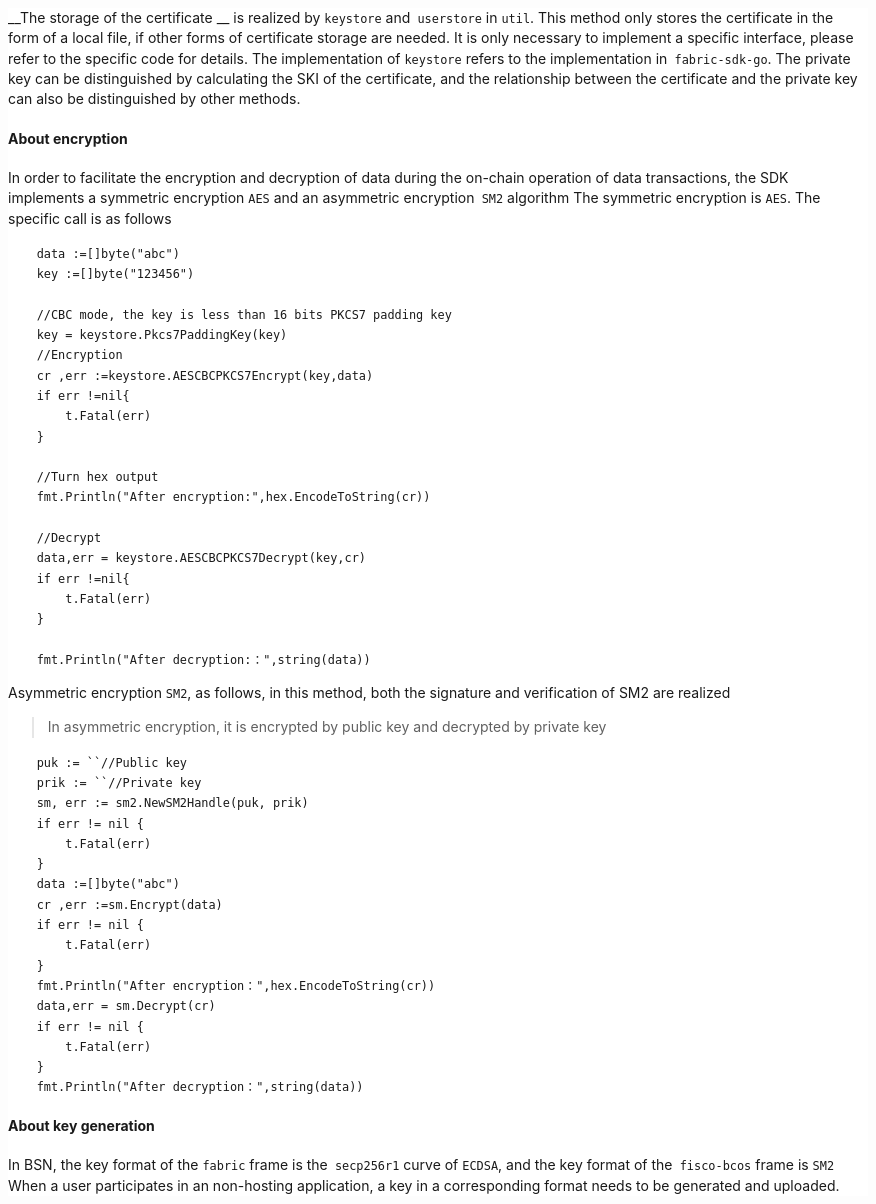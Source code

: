 __The storage of the certificate __ is realized by `keystore` and` userstore` in `util`. This method only stores the certificate in the form of a local file, if 
other forms of certificate storage are needed. It is only necessary to implement a specific interface, please refer to the specific code for details.
The implementation of `keystore` refers to the implementation in` fabric-sdk-go`. The private key can be distinguished by calculating the SKI of the certificate, and the relationship between the certificate and the private key can also be distinguished by other methods.

#### About encryption
In order to facilitate the encryption and decryption of data during the on-chain operation of data transactions, the SDK implements a symmetric encryption `AES` and an asymmetric encryption` SM2` algorithm 
The symmetric encryption is `AES`. The specific call is as follows
```
	data :=[]byte("abc")
	key :=[]byte("123456")

	//CBC mode, the key is less than 16 bits PKCS7 padding key
	key = keystore.Pkcs7PaddingKey(key)
	//Encryption
	cr ,err :=keystore.AESCBCPKCS7Encrypt(key,data)
	if err !=nil{
	    t.Fatal(err)
	}

	//Turn hex output
	fmt.Println("After encryption:",hex.EncodeToString(cr))

	//Decrypt
	data,err = keystore.AESCBCPKCS7Decrypt(key,cr)
	if err !=nil{
	    t.Fatal(err)
	}

	fmt.Println("After decryption:：",string(data))
```
Asymmetric encryption `SM2`, as follows, in this method, both the signature and verification of SM2 are realized
>In asymmetric encryption, it is encrypted by public key and decrypted by private key
```
	puk := ``//Public key
	prik := ``//Private key
	sm, err := sm2.NewSM2Handle(puk, prik)
	if err != nil {
	    t.Fatal(err)
	}
	data :=[]byte("abc")
	cr ,err :=sm.Encrypt(data)
	if err != nil {
	    t.Fatal(err)
	}
	fmt.Println("After encryption：",hex.EncodeToString(cr))
	data,err = sm.Decrypt(cr)
	if err != nil {
	    t.Fatal(err)
	}
	fmt.Println("After decryption：",string(data))
```
#### About key generation
In BSN, the key format of the `fabric` frame is the` secp256r1` curve of `ECDSA`, and the key format of the` fisco-bcos` frame is `SM2`
When a user participates in an non-hosting application, a key in a corresponding format needs to be generated and uploaded.
